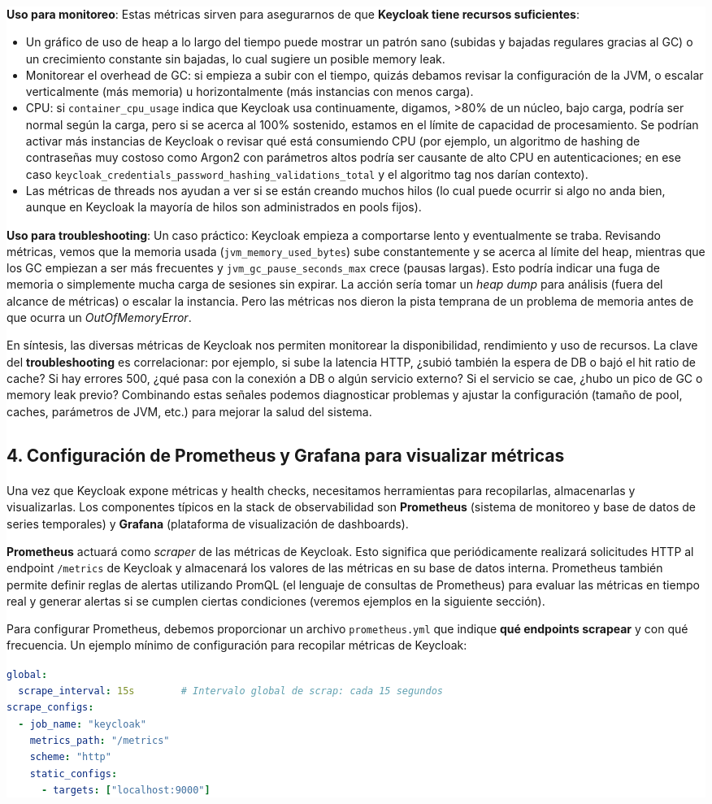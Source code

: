 **Uso para monitoreo**: Estas métricas sirven para asegurarnos de que **Keycloak tiene recursos suficientes**:

- Un gráfico de uso de heap a lo largo del tiempo puede mostrar un patrón sano (subidas y bajadas regulares gracias al GC) o un crecimiento constante sin bajadas, lo cual sugiere un posible memory leak.
- Monitorear el overhead de GC: si empieza a subir con el tiempo, quizás debamos revisar la configuración de la JVM, o escalar verticalmente (más memoria) u horizontalmente (más instancias con menos carga).
- CPU: si `container_cpu_usage` indica que Keycloak usa continuamente, digamos, >80% de un núcleo, bajo carga, podría ser normal según la carga, pero si se acerca al 100% sostenido, estamos en el límite de capacidad de procesamiento. Se podrían activar más instancias de Keycloak o revisar qué está consumiendo CPU (por ejemplo, un algoritmo de hashing de contraseñas muy costoso como Argon2 con parámetros altos podría ser causante de alto CPU en autenticaciones; en ese caso `keycloak_credentials_password_hashing_validations_total` y el algoritmo tag nos darían contexto).
- Las métricas de threads nos ayudan a ver si se están creando muchos hilos (lo cual puede ocurrir si algo no anda bien, aunque en Keycloak la mayoría de hilos son administrados en pools fijos).

**Uso para troubleshooting**: Un caso práctico: Keycloak empieza a comportarse lento y eventualmente se traba. Revisando métricas, vemos que la memoria usada (`jvm_memory_used_bytes`) sube constantemente y se acerca al límite del heap, mientras que los GC empiezan a ser más frecuentes y `jvm_gc_pause_seconds_max` crece (pausas largas). Esto podría indicar una fuga de memoria o simplemente mucha carga de sesiones sin expirar. La acción sería tomar un _heap dump_ para análisis (fuera del alcance de métricas) o escalar la instancia. Pero las métricas nos dieron la pista temprana de un problema de memoria antes de que ocurra un _OutOfMemoryError_.

En síntesis, las diversas métricas de Keycloak nos permiten monitorear la disponibilidad, rendimiento y uso de recursos. La clave del **troubleshooting** es correlacionar: por ejemplo, si sube la latencia HTTP, ¿subió también la espera de DB o bajó el hit ratio de cache? Si hay errores 500, ¿qué pasa con la conexión a DB o algún servicio externo? Si el servicio se cae, ¿hubo un pico de GC o memory leak previo? Combinando estas señales podemos diagnosticar problemas y ajustar la configuración (tamaño de pool, caches, parámetros de JVM, etc.) para mejorar la salud del sistema.

## 4. Configuración de Prometheus y Grafana para visualizar métricas

Una vez que Keycloak expone métricas y health checks, necesitamos herramientas para recopilarlas, almacenarlas y visualizarlas. Los componentes típicos en la stack de observabilidad son **Prometheus** (sistema de monitoreo y base de datos de series temporales) y **Grafana** (plataforma de visualización de dashboards).

**Prometheus** actuará como _scraper_ de las métricas de Keycloak. Esto significa que periódicamente realizará solicitudes HTTP al endpoint `/metrics` de Keycloak y almacenará los valores de las métricas en su base de datos interna. Prometheus también permite definir reglas de alertas utilizando PromQL (el lenguaje de consultas de Prometheus) para evaluar las métricas en tiempo real y generar alertas si se cumplen ciertas condiciones (veremos ejemplos en la siguiente sección).

Para configurar Prometheus, debemos proporcionar un archivo `prometheus.yml` que indique **qué endpoints scrapear** y con qué frecuencia. Un ejemplo mínimo de configuración para recopilar métricas de Keycloak:

```yaml
global:
  scrape_interval: 15s        # Intervalo global de scrap: cada 15 segundos
scrape_configs:
  - job_name: "keycloak"
    metrics_path: "/metrics"
    scheme: "http"
    static_configs:
      - targets: ["localhost:9000"]
```
